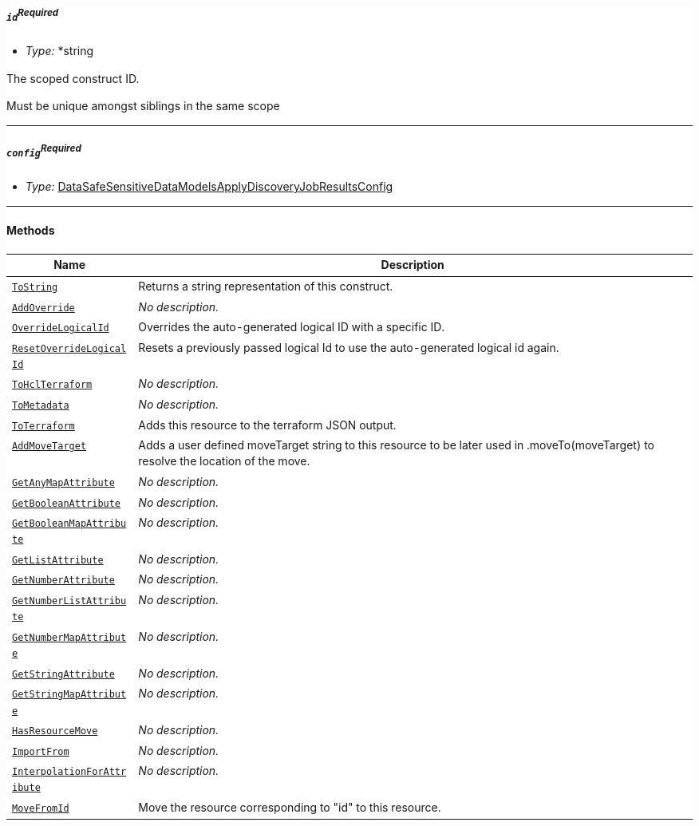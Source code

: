 ##### `id`<sup>Required</sup> <a name="id" id="rhizo-co-terraform-provider-oci.dataSafeSensitiveDataModelsApplyDiscoveryJobResults.DataSafeSensitiveDataModelsApplyDiscoveryJobResults.Initializer.parameter.id"></a>

- *Type:* *string

The scoped construct ID.

Must be unique amongst siblings in the same scope

---

##### `config`<sup>Required</sup> <a name="config" id="rhizo-co-terraform-provider-oci.dataSafeSensitiveDataModelsApplyDiscoveryJobResults.DataSafeSensitiveDataModelsApplyDiscoveryJobResults.Initializer.parameter.config"></a>

- *Type:* <a href="#rhizo-co-terraform-provider-oci.dataSafeSensitiveDataModelsApplyDiscoveryJobResults.DataSafeSensitiveDataModelsApplyDiscoveryJobResultsConfig">DataSafeSensitiveDataModelsApplyDiscoveryJobResultsConfig</a>

---

#### Methods <a name="Methods" id="Methods"></a>

| **Name** | **Description** |
| --- | --- |
| <code><a href="#rhizo-co-terraform-provider-oci.dataSafeSensitiveDataModelsApplyDiscoveryJobResults.DataSafeSensitiveDataModelsApplyDiscoveryJobResults.toString">ToString</a></code> | Returns a string representation of this construct. |
| <code><a href="#rhizo-co-terraform-provider-oci.dataSafeSensitiveDataModelsApplyDiscoveryJobResults.DataSafeSensitiveDataModelsApplyDiscoveryJobResults.addOverride">AddOverride</a></code> | *No description.* |
| <code><a href="#rhizo-co-terraform-provider-oci.dataSafeSensitiveDataModelsApplyDiscoveryJobResults.DataSafeSensitiveDataModelsApplyDiscoveryJobResults.overrideLogicalId">OverrideLogicalId</a></code> | Overrides the auto-generated logical ID with a specific ID. |
| <code><a href="#rhizo-co-terraform-provider-oci.dataSafeSensitiveDataModelsApplyDiscoveryJobResults.DataSafeSensitiveDataModelsApplyDiscoveryJobResults.resetOverrideLogicalId">ResetOverrideLogicalId</a></code> | Resets a previously passed logical Id to use the auto-generated logical id again. |
| <code><a href="#rhizo-co-terraform-provider-oci.dataSafeSensitiveDataModelsApplyDiscoveryJobResults.DataSafeSensitiveDataModelsApplyDiscoveryJobResults.toHclTerraform">ToHclTerraform</a></code> | *No description.* |
| <code><a href="#rhizo-co-terraform-provider-oci.dataSafeSensitiveDataModelsApplyDiscoveryJobResults.DataSafeSensitiveDataModelsApplyDiscoveryJobResults.toMetadata">ToMetadata</a></code> | *No description.* |
| <code><a href="#rhizo-co-terraform-provider-oci.dataSafeSensitiveDataModelsApplyDiscoveryJobResults.DataSafeSensitiveDataModelsApplyDiscoveryJobResults.toTerraform">ToTerraform</a></code> | Adds this resource to the terraform JSON output. |
| <code><a href="#rhizo-co-terraform-provider-oci.dataSafeSensitiveDataModelsApplyDiscoveryJobResults.DataSafeSensitiveDataModelsApplyDiscoveryJobResults.addMoveTarget">AddMoveTarget</a></code> | Adds a user defined moveTarget string to this resource to be later used in .moveTo(moveTarget) to resolve the location of the move. |
| <code><a href="#rhizo-co-terraform-provider-oci.dataSafeSensitiveDataModelsApplyDiscoveryJobResults.DataSafeSensitiveDataModelsApplyDiscoveryJobResults.getAnyMapAttribute">GetAnyMapAttribute</a></code> | *No description.* |
| <code><a href="#rhizo-co-terraform-provider-oci.dataSafeSensitiveDataModelsApplyDiscoveryJobResults.DataSafeSensitiveDataModelsApplyDiscoveryJobResults.getBooleanAttribute">GetBooleanAttribute</a></code> | *No description.* |
| <code><a href="#rhizo-co-terraform-provider-oci.dataSafeSensitiveDataModelsApplyDiscoveryJobResults.DataSafeSensitiveDataModelsApplyDiscoveryJobResults.getBooleanMapAttribute">GetBooleanMapAttribute</a></code> | *No description.* |
| <code><a href="#rhizo-co-terraform-provider-oci.dataSafeSensitiveDataModelsApplyDiscoveryJobResults.DataSafeSensitiveDataModelsApplyDiscoveryJobResults.getListAttribute">GetListAttribute</a></code> | *No description.* |
| <code><a href="#rhizo-co-terraform-provider-oci.dataSafeSensitiveDataModelsApplyDiscoveryJobResults.DataSafeSensitiveDataModelsApplyDiscoveryJobResults.getNumberAttribute">GetNumberAttribute</a></code> | *No description.* |
| <code><a href="#rhizo-co-terraform-provider-oci.dataSafeSensitiveDataModelsApplyDiscoveryJobResults.DataSafeSensitiveDataModelsApplyDiscoveryJobResults.getNumberListAttribute">GetNumberListAttribute</a></code> | *No description.* |
| <code><a href="#rhizo-co-terraform-provider-oci.dataSafeSensitiveDataModelsApplyDiscoveryJobResults.DataSafeSensitiveDataModelsApplyDiscoveryJobResults.getNumberMapAttribute">GetNumberMapAttribute</a></code> | *No description.* |
| <code><a href="#rhizo-co-terraform-provider-oci.dataSafeSensitiveDataModelsApplyDiscoveryJobResults.DataSafeSensitiveDataModelsApplyDiscoveryJobResults.getStringAttribute">GetStringAttribute</a></code> | *No description.* |
| <code><a href="#rhizo-co-terraform-provider-oci.dataSafeSensitiveDataModelsApplyDiscoveryJobResults.DataSafeSensitiveDataModelsApplyDiscoveryJobResults.getStringMapAttribute">GetStringMapAttribute</a></code> | *No description.* |
| <code><a href="#rhizo-co-terraform-provider-oci.dataSafeSensitiveDataModelsApplyDiscoveryJobResults.DataSafeSensitiveDataModelsApplyDiscoveryJobResults.hasResourceMove">HasResourceMove</a></code> | *No description.* |
| <code><a href="#rhizo-co-terraform-provider-oci.dataSafeSensitiveDataModelsApplyDiscoveryJobResults.DataSafeSensitiveDataModelsApplyDiscoveryJobResults.importFrom">ImportFrom</a></code> | *No description.* |
| <code><a href="#rhizo-co-terraform-provider-oci.dataSafeSensitiveDataModelsApplyDiscoveryJobResults.DataSafeSensitiveDataModelsApplyDiscoveryJobResults.interpolationForAttribute">InterpolationForAttribute</a></code> | *No description.* |
| <code><a href="#rhizo-co-terraform-provider-oci.dataSafeSensitiveDataModelsApplyDiscoveryJobResults.DataSafeSensitiveDataModelsApplyDiscoveryJobResults.moveFromId">MoveFromId</a></code> | Move the resource corresponding to "id" to this resource. |